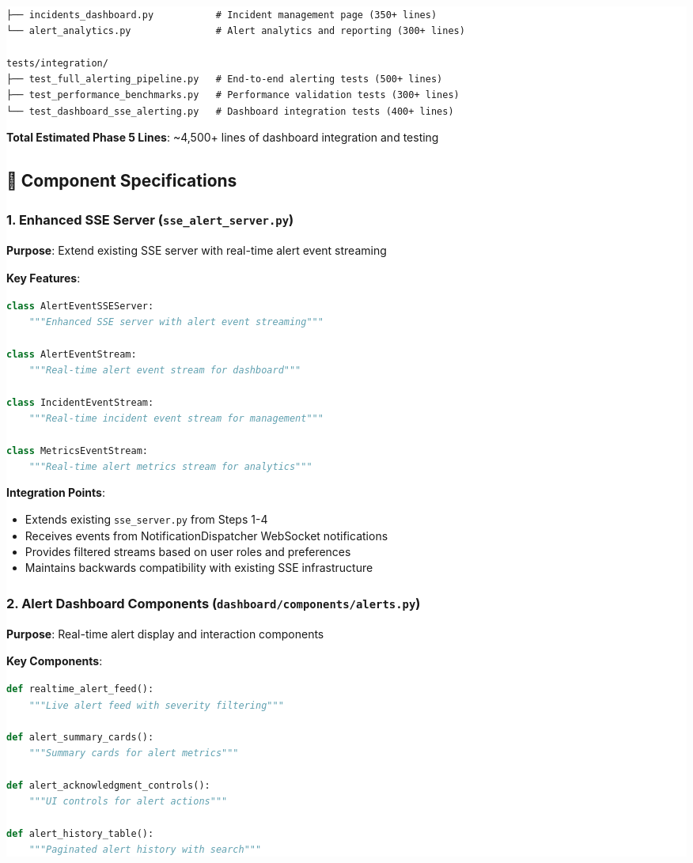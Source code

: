 ```
├── incidents_dashboard.py           # Incident management page (350+ lines)
└── alert_analytics.py               # Alert analytics and reporting (300+ lines)

tests/integration/
├── test_full_alerting_pipeline.py   # End-to-end alerting tests (500+ lines)
├── test_performance_benchmarks.py   # Performance validation tests (300+ lines)
└── test_dashboard_sse_alerting.py   # Dashboard integration tests (400+ lines)
```

**Total Estimated Phase 5 Lines**: ~4,500+ lines of dashboard integration and testing

## 🧩 Component Specifications

### 1. Enhanced SSE Server (`sse_alert_server.py`)

**Purpose**: Extend existing SSE server with real-time alert event streaming

**Key Features**:
```python
class AlertEventSSEServer:
    """Enhanced SSE server with alert event streaming"""
    
class AlertEventStream:
    """Real-time alert event stream for dashboard"""
    
class IncidentEventStream:
    """Real-time incident event stream for management"""
    
class MetricsEventStream:
    """Real-time alert metrics stream for analytics"""
```

**Integration Points**:
- Extends existing `sse_server.py` from Steps 1-4
- Receives events from NotificationDispatcher WebSocket notifications
- Provides filtered streams based on user roles and preferences
- Maintains backwards compatibility with existing SSE infrastructure

### 2. Alert Dashboard Components (`dashboard/components/alerts.py`)

**Purpose**: Real-time alert display and interaction components

**Key Components**:
```python
def realtime_alert_feed():
    """Live alert feed with severity filtering"""

def alert_summary_cards():
    """Summary cards for alert metrics"""

def alert_acknowledgment_controls():
    """UI controls for alert actions"""

def alert_history_table():
    """Paginated alert history with search"""
```
